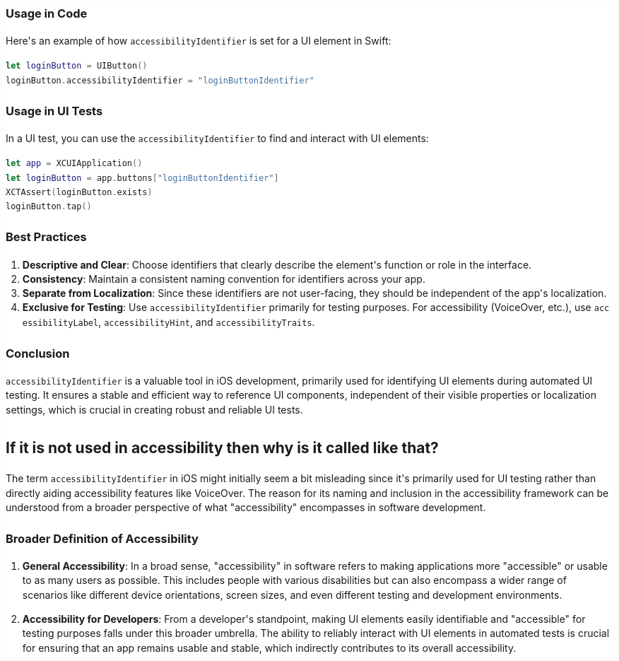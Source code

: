 ### Usage in Code

Here's an example of how `accessibilityIdentifier` is set for a UI element in Swift:

```swift
let loginButton = UIButton()
loginButton.accessibilityIdentifier = "loginButtonIdentifier"
```

### Usage in UI Tests

In a UI test, you can use the `accessibilityIdentifier` to find and interact with UI elements:

```swift
let app = XCUIApplication()
let loginButton = app.buttons["loginButtonIdentifier"]
XCTAssert(loginButton.exists)
loginButton.tap()
```

### Best Practices

1. **Descriptive and Clear**: Choose identifiers that clearly describe the element's function or role in the interface.
2. **Consistency**: Maintain a consistent naming convention for identifiers across your app.
3. **Separate from Localization**: Since these identifiers are not user-facing, they should be independent of the app's localization.
4. **Exclusive for Testing**: Use `accessibilityIdentifier` primarily for testing purposes. For accessibility (VoiceOver, etc.), use `accessibilityLabel`, `accessibilityHint`, and `accessibilityTraits`.

### Conclusion

`accessibilityIdentifier` is a valuable tool in iOS development, primarily used for identifying UI elements during automated UI testing. It ensures a stable and efficient way to reference UI components, independent of their visible properties or localization settings, which is crucial in creating robust and reliable UI tests.

## If it is not used in accessibility then why is it called like that?

The term `accessibilityIdentifier` in iOS might initially seem a bit misleading since it's primarily used for UI testing rather than directly aiding accessibility features like VoiceOver. The reason for its naming and inclusion in the accessibility framework can be understood from a broader perspective of what "accessibility" encompasses in software development.

### Broader Definition of Accessibility

1. **General Accessibility**: In a broad sense, "accessibility" in software refers to making applications more "accessible" or usable to as many users as possible. This includes people with various disabilities but can also encompass a wider range of scenarios like different device orientations, screen sizes, and even different testing and development environments.

2. **Accessibility for Developers**: From a developer's standpoint, making UI elements easily identifiable and "accessible" for testing purposes falls under this broader umbrella. The ability to reliably interact with UI elements in automated tests is crucial for ensuring that an app remains usable and stable, which indirectly contributes to its overall accessibility.
